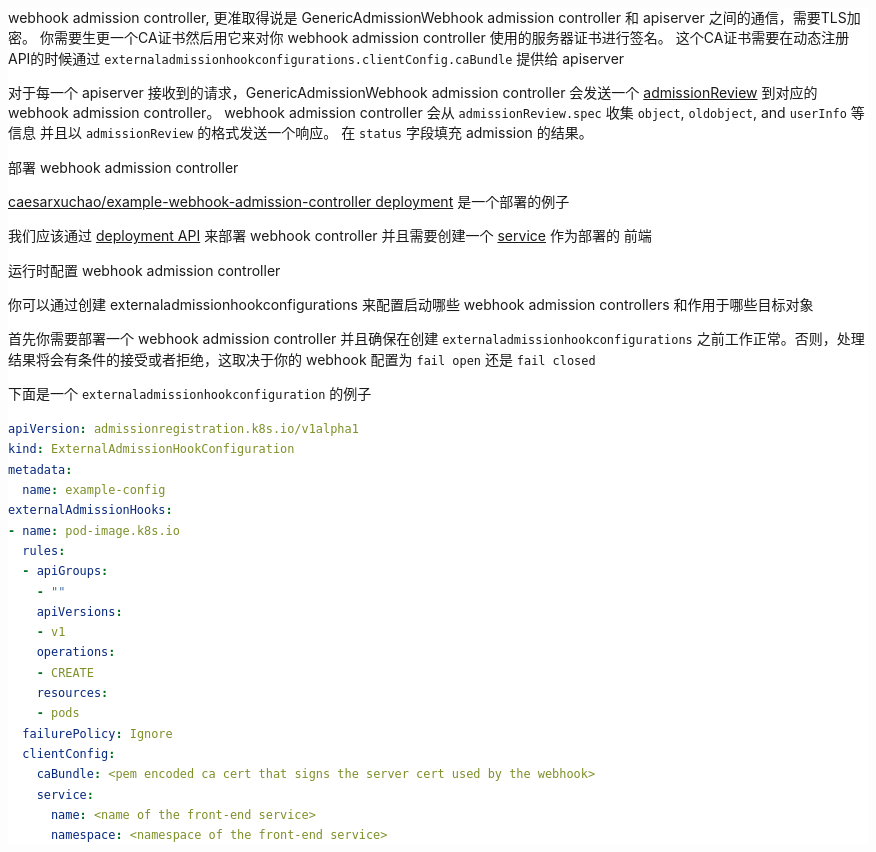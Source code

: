 

webhook admission controller, 更准取得说是 GenericAdmissionWebhook admission controller
和 apiserver 之间的通信，需要TLS加密。 你需要生更一个CA证书然后用它来对你 webhook admission controller
使用的服务器证书进行签名。 这个CA证书需要在动态注册API的时候通过
 `externaladmissionhookconfigurations.clientConfig.caBundle` 提供给 apiserver



对于每一个 apiserver 接收到的请求，GenericAdmissionWebhook admission controller 会发送一个
[admissionReview](https://github.com/kubernetes/kubernetes/blob/v1.7.0-rc.1/pkg/apis/admission/v1alpha1/types.go#L27)
到对应的 webhook admission controller。 webhook admission controller 会从
`admissionReview.spec` 收集 `object`, `oldobject`, and `userInfo` 等信息
并且以 `admissionReview` 的格式发送一个响应。 在 `status` 字段填充 admission 的结果。



部署 webhook admission controller



[caesarxuchao/example-webhook-admission-controller deployment](https://github.com/caesarxuchao/example-webhook-admission-controller/tree/master/deployment)
是一个部署的例子



我们应该通过 [deployment API](/docs/api-reference/{{page.version}}/#deployment-v1beta1-apps)
来部署 webhook controller
并且需要创建一个 [service](/docs/api-reference/{{page.version}}/#service-v1-core) 作为部署的
前端



运行时配置 webhook admission controller



你可以通过创建 externaladmissionhookconfigurations 来配置启动哪些 webhook admission controllers
和作用于哪些目标对象



首先你需要部署一个 webhook admission controller 并且确保在创建 `externaladmissionhookconfigurations`
之前工作正常。否则，处理结果将会有条件的接受或者拒绝，这取决于你的 webhook 配置为 `fail open` 还是 `fail closed`



下面是一个 `externaladmissionhookconfiguration` 的例子

```yaml
apiVersion: admissionregistration.k8s.io/v1alpha1
kind: ExternalAdmissionHookConfiguration
metadata:
  name: example-config
externalAdmissionHooks:
- name: pod-image.k8s.io
  rules:
  - apiGroups:
    - ""
    apiVersions:
    - v1
    operations:
    - CREATE
    resources:
    - pods
  failurePolicy: Ignore
  clientConfig:
    caBundle: <pem encoded ca cert that signs the server cert used by the webhook>
    service:
      name: <name of the front-end service>
      namespace: <namespace of the front-end service>
```
